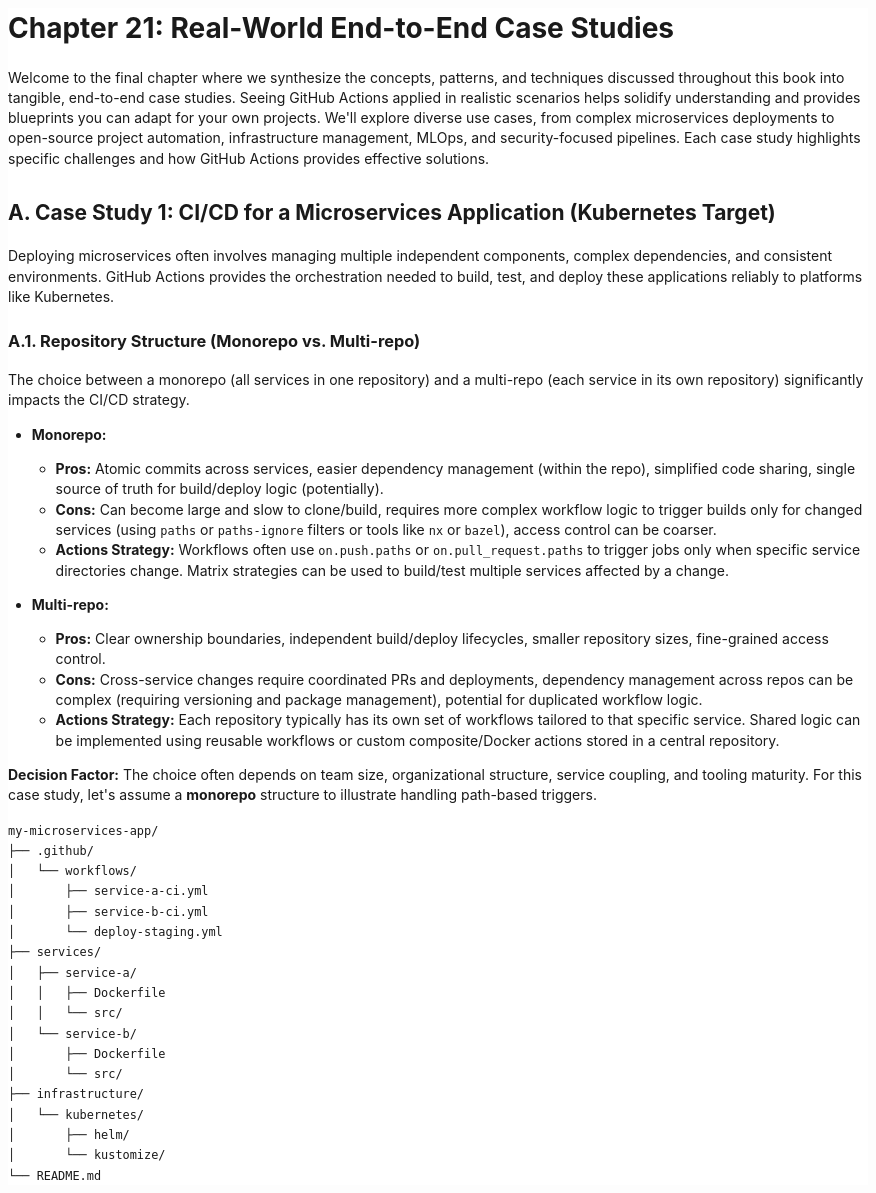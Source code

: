 # Chapter 21: Real-World End-to-End Case Studies

Welcome to the final chapter where we synthesize the concepts, patterns, and techniques discussed throughout this book into tangible, end-to-end case studies. Seeing GitHub Actions applied in realistic scenarios helps solidify understanding and provides blueprints you can adapt for your own projects. We'll explore diverse use cases, from complex microservices deployments to open-source project automation, infrastructure management, MLOps, and security-focused pipelines. Each case study highlights specific challenges and how GitHub Actions provides effective solutions.

## A. Case Study 1: CI/CD for a Microservices Application (Kubernetes Target)

Deploying microservices often involves managing multiple independent components, complex dependencies, and consistent environments. GitHub Actions provides the orchestration needed to build, test, and deploy these applications reliably to platforms like Kubernetes.

### A.1. Repository Structure (Monorepo vs. Multi-repo)

The choice between a monorepo (all services in one repository) and a multi-repo (each service in its own repository) significantly impacts the CI/CD strategy.

- **Monorepo:**

  - **Pros:** Atomic commits across services, easier dependency management (within the repo), simplified code sharing, single source of truth for build/deploy logic (potentially).
  - **Cons:** Can become large and slow to clone/build, requires more complex workflow logic to trigger builds only for changed services (using `paths` or `paths-ignore` filters or tools like `nx` or `bazel`), access control can be coarser.
  - **Actions Strategy:** Workflows often use `on.push.paths` or `on.pull_request.paths` to trigger jobs only when specific service directories change. Matrix strategies can be used to build/test multiple services affected by a change.

- **Multi-repo:**
  - **Pros:** Clear ownership boundaries, independent build/deploy lifecycles, smaller repository sizes, fine-grained access control.
  - **Cons:** Cross-service changes require coordinated PRs and deployments, dependency management across repos can be complex (requiring versioning and package management), potential for duplicated workflow logic.
  - **Actions Strategy:** Each repository typically has its own set of workflows tailored to that specific service. Shared logic can be implemented using reusable workflows or custom composite/Docker actions stored in a central repository.

**Decision Factor:** The choice often depends on team size, organizational structure, service coupling, and tooling maturity. For this case study, let's assume a **monorepo** structure to illustrate handling path-based triggers.

```
my-microservices-app/
├── .github/
│   └── workflows/
│       ├── service-a-ci.yml
│       ├── service-b-ci.yml
│       └── deploy-staging.yml
├── services/
│   ├── service-a/
│   │   ├── Dockerfile
│   │   └── src/
│   └── service-b/
│       ├── Dockerfile
│       └── src/
├── infrastructure/
│   └── kubernetes/
│       ├── helm/
│       └── kustomize/
└── README.md
```